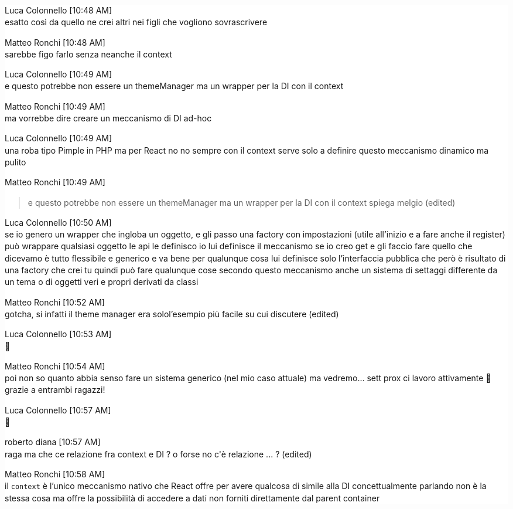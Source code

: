 Luca Colonnello [10:48 AM]  
esatto
così da quello ne crei altri nei figli che vogliono sovrascrivere

Matteo Ronchi [10:48 AM]  
sarebbe figo farlo senza neanche il context

Luca Colonnello [10:49 AM]  
e questo potrebbe non essere un themeManager ma un wrapper per la DI con il context

Matteo Ronchi [10:49 AM]  
ma vorrebbe dire creare un meccanismo di DI ad-hoc

Luca Colonnello [10:49 AM]  
una roba tipo Pimple in PHP ma per React
no no sempre con il context
serve solo a definire questo meccanismo dinamico ma pulito

Matteo Ronchi [10:49 AM]  
> e questo potrebbe non essere un themeManager ma un wrapper per la DI con il context
spiega melgio (edited)

Luca Colonnello [10:50 AM]  
se io genero un wrapper che ingloba un oggetto, e gli passo una factory con impostazioni (utile all’inizio e a fare anche il register)
può wrappare qualsiasi oggetto
le api le definisco io
lui definisce il meccanismo
se io creo get e gli faccio fare quello che dicevamo
è tutto flessibile e generico
e va bene per qualunque cosa
lui definisce solo l’interfaccia pubblica
che però è risultato di una factory che crei tu
quindi può fare qualunque cose secondo questo meccanismo
anche un sistema di settaggi differente da un tema
o di oggetti
veri e propri derivati da classi

Matteo Ronchi [10:52 AM]  
gotcha, si infatti il theme manager era solol’esempio più facile su cui discutere (edited)

Luca Colonnello [10:53 AM]  
:slightly_smiling_face:

Matteo Ronchi [10:54 AM]  
poi non so quanto abbia senso fare un sistema generico (nel mio caso attuale) ma vedremo… sett prox ci lavoro attivamente :slightly_smiling_face:
grazie a entrambi ragazzi!

Luca Colonnello [10:57 AM]  
:slightly_smiling_face:

roberto diana [10:57 AM]  
raga ma che ce relazione fra context e DI ? o forse no c'è relazione ... ? (edited)

Matteo Ronchi [10:58 AM]  
il `context` è l’unico meccanismo nativo che React offre per avere qualcosa di simile alla DI
concettualmente parlando non è la stessa cosa ma offre la possibilità di accedere a dati non forniti direttamente dal parent container
